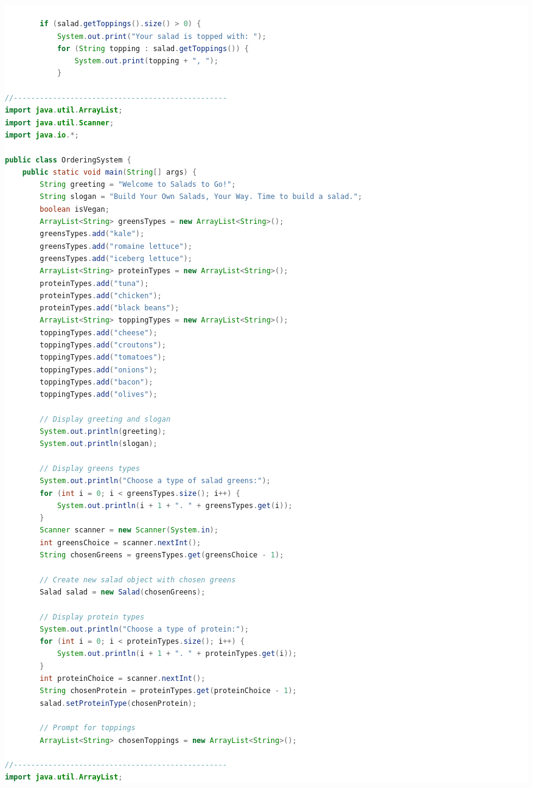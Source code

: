 ```java

        if (salad.getToppings().size() > 0) {
            System.out.print("Your salad is topped with: ");
            for (String topping : salad.getToppings()) {
                System.out.print(topping + ", ");
            }

//-------------------------------------------------
import java.util.ArrayList;
import java.util.Scanner;
import java.io.*;

public class OrderingSystem {
    public static void main(String[] args) {
        String greeting = "Welcome to Salads to Go!";
        String slogan = "Build Your Own Salads, Your Way. Time to build a salad.";
        boolean isVegan;
        ArrayList<String> greensTypes = new ArrayList<String>();
        greensTypes.add("kale");
        greensTypes.add("romaine lettuce");
        greensTypes.add("iceberg lettuce");
        ArrayList<String> proteinTypes = new ArrayList<String>();
        proteinTypes.add("tuna");
        proteinTypes.add("chicken");
        proteinTypes.add("black beans");
        ArrayList<String> toppingTypes = new ArrayList<String>();
        toppingTypes.add("cheese");
        toppingTypes.add("croutons");
        toppingTypes.add("tomatoes");
        toppingTypes.add("onions");
        toppingTypes.add("bacon");
        toppingTypes.add("olives");

        // Display greeting and slogan
        System.out.println(greeting);
        System.out.println(slogan);

        // Display greens types
        System.out.println("Choose a type of salad greens:");
        for (int i = 0; i < greensTypes.size(); i++) {
            System.out.println(i + 1 + ". " + greensTypes.get(i));
        }
        Scanner scanner = new Scanner(System.in);
        int greensChoice = scanner.nextInt();
        String chosenGreens = greensTypes.get(greensChoice - 1);

        // Create new salad object with chosen greens
        Salad salad = new Salad(chosenGreens);

        // Display protein types
        System.out.println("Choose a type of protein:");
        for (int i = 0; i < proteinTypes.size(); i++) {
            System.out.println(i + 1 + ". " + proteinTypes.get(i));
        }
        int proteinChoice = scanner.nextInt();
        String chosenProtein = proteinTypes.get(proteinChoice - 1);
        salad.setProteinType(chosenProtein);

        // Prompt for toppings
        ArrayList<String> chosenToppings = new ArrayList<String>();

//-------------------------------------------------
import java.util.ArrayList;
```